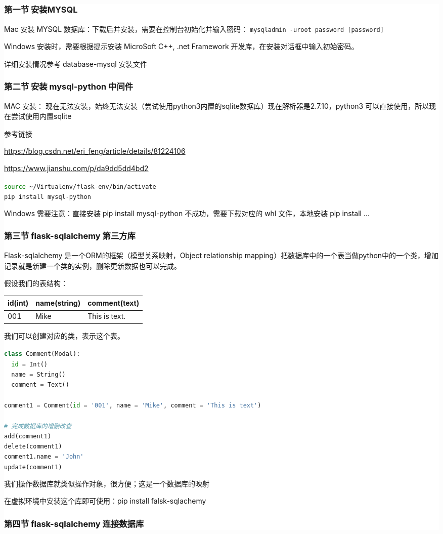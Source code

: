 ### 第一节 安装MYSQL

Mac 安装 MYSQL 数据库：下载后并安装，需要在控制台初始化并输入密码： ` mysqladmin -uroot password [password] `

Windows 安装时，需要根据提示安装 MicroSoft C++, .net Framework 开发库，在安装对话框中输入初始密码。

详细安装情况参考 database-mysql 安装文件

### 第二节 安装 mysql-python 中间件

MAC 安装： 现在无法安装，始终无法安装（尝试使用python3内置的sqlite数据库）现在解析器是2.7.10，python3 可以直接使用，所以现在尝试使用内置sqlite

参考链接

https://blog.csdn.net/eri_feng/article/details/81224106

https://www.jianshu.com/p/da9dd5dd4bd2

~~~bash
source ~/Virtualenv/flask-env/bin/activate
pip install mysql-python
~~~

Windows 需要注意：直接安装 pip install mysql-python 不成功，需要下载对应的 whl 文件，本地安装 pip install ...

### 第三节 flask-sqlalchemy 第三方库

Flask-sqlalchemy 是一个ORM的框架（模型关系映射，Object  relationship mapping）把数据库中的一个表当做python中的一个类，增加记录就是新建一个类的实例，删除更新数据也可以完成。

假设我们的表结构：

| id(int) | name(string) | comment(text) |
| ------- | ------------ | ------------- |
| 001     | Mike         | This is text. |

我们可以创建对应的类，表示这个表。

~~~python
class Comment(Modal):
  id = Int()
  name = String()
  comment = Text()

comment1 = Comment(id = '001', name = 'Mike', comment = 'This is text')

# 完成数据库的增删改查
add(comment1)
delete(comment1)
comment1.name = 'John'
update(comment1)
~~~

我们操作数据库就类似操作对象，很方便；这是一个数据库的映射

在虚拟环境中安装这个库即可使用：pip install falsk-sqlachemy

### 第四节 flask-sqlalchemy 连接数据库
